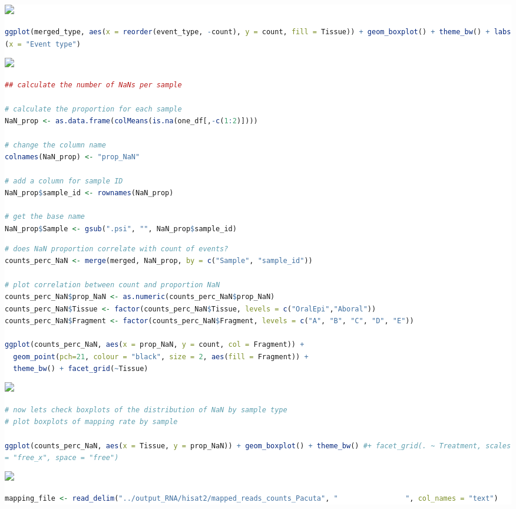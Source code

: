 ![](11-Alternative-Splicing_files/figure-gfm/unnamed-chunk-18-1.png)

``` r
ggplot(merged_type, aes(x = reorder(event_type, -count), y = count, fill = Tissue)) + geom_boxplot() + theme_bw() + labs(x = "Event type")
```

![](11-Alternative-Splicing_files/figure-gfm/unnamed-chunk-18-2.png)

``` r
## calculate the number of NaNs per sample

# calculate the proportion for each sample 
NaN_prop <- as.data.frame(colMeans(is.na(one_df[,-c(1:2)])))

# change the column name
colnames(NaN_prop) <- "prop_NaN"

# add a column for sample ID
NaN_prop$sample_id <- rownames(NaN_prop)

# get the base name
NaN_prop$Sample <- gsub(".psi", "", NaN_prop$sample_id)
```

``` r
# does NaN proportion correlate with count of events?
counts_perc_NaN <- merge(merged, NaN_prop, by = c("Sample", "sample_id"))

# plot correlation between count and proportion NaN
counts_perc_NaN$prop_NaN <- as.numeric(counts_perc_NaN$prop_NaN)
counts_perc_NaN$Tissue <- factor(counts_perc_NaN$Tissue, levels = c("OralEpi","Aboral"))
counts_perc_NaN$Fragment <- factor(counts_perc_NaN$Fragment, levels = c("A", "B", "C", "D", "E"))

ggplot(counts_perc_NaN, aes(x = prop_NaN, y = count, col = Fragment)) + 
  geom_point(pch=21, colour = "black", size = 2, aes(fill = Fragment)) + 
  theme_bw() + facet_grid(~Tissue)
```

![](11-Alternative-Splicing_files/figure-gfm/unnamed-chunk-20-1.png)

``` r
# now lets check boxplots of the distribution of NaN by sample type
# plot boxplots of mapping rate by sample

ggplot(counts_perc_NaN, aes(x = Tissue, y = prop_NaN)) + geom_boxplot() + theme_bw() #+ facet_grid(. ~ Treatment, scales = "free_x", space = "free")
```

![](11-Alternative-Splicing_files/figure-gfm/unnamed-chunk-21-1.png)

``` r
mapping_file <- read_delim("../output_RNA/hisat2/mapped_reads_counts_Pacuta", "                ", col_names = "text")
```
